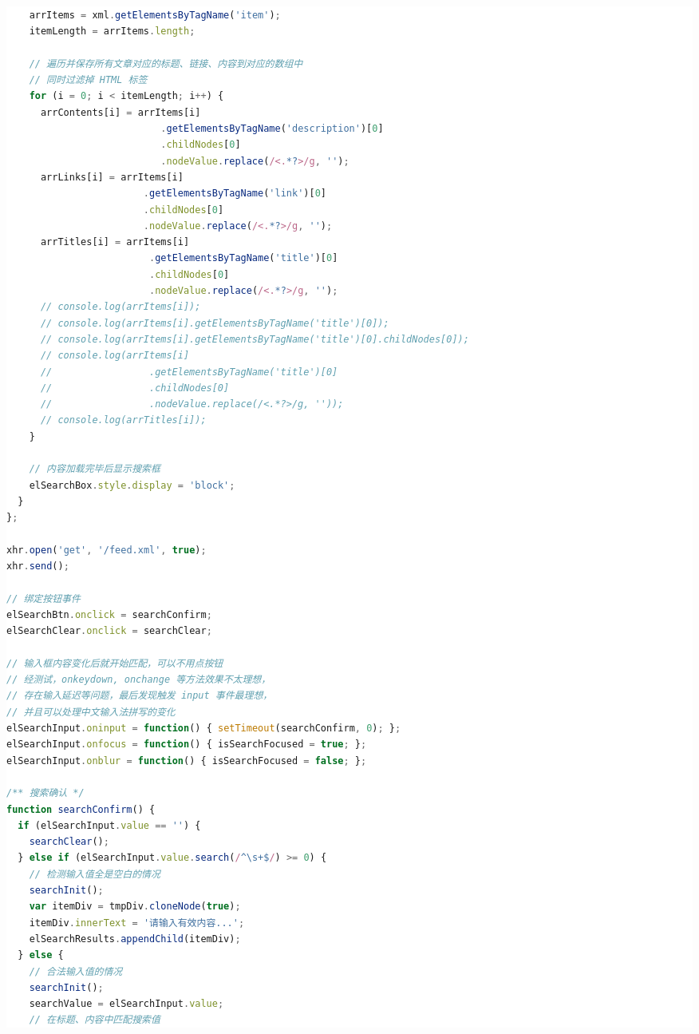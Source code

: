 ```js
    arrItems = xml.getElementsByTagName('item');
    itemLength = arrItems.length;

    // 遍历并保存所有文章对应的标题、链接、内容到对应的数组中
    // 同时过滤掉 HTML 标签
    for (i = 0; i < itemLength; i++) {
      arrContents[i] = arrItems[i]
                           .getElementsByTagName('description')[0]
                           .childNodes[0]
                           .nodeValue.replace(/<.*?>/g, '');
      arrLinks[i] = arrItems[i]
                        .getElementsByTagName('link')[0]
                        .childNodes[0]
                        .nodeValue.replace(/<.*?>/g, '');
      arrTitles[i] = arrItems[i]
                         .getElementsByTagName('title')[0]
                         .childNodes[0]
                         .nodeValue.replace(/<.*?>/g, '');
      // console.log(arrItems[i]);
      // console.log(arrItems[i].getElementsByTagName('title')[0]);
      // console.log(arrItems[i].getElementsByTagName('title')[0].childNodes[0]);
      // console.log(arrItems[i]
      //                 .getElementsByTagName('title')[0]
      //                 .childNodes[0]
      //                 .nodeValue.replace(/<.*?>/g, ''));
      // console.log(arrTitles[i]);
    }

    // 内容加载完毕后显示搜索框
    elSearchBox.style.display = 'block';
  }
};

xhr.open('get', '/feed.xml', true);
xhr.send();

// 绑定按钮事件
elSearchBtn.onclick = searchConfirm;
elSearchClear.onclick = searchClear;

// 输入框内容变化后就开始匹配，可以不用点按钮
// 经测试，onkeydown, onchange 等方法效果不太理想，
// 存在输入延迟等问题，最后发现触发 input 事件最理想，
// 并且可以处理中文输入法拼写的变化
elSearchInput.oninput = function() { setTimeout(searchConfirm, 0); };
elSearchInput.onfocus = function() { isSearchFocused = true; };
elSearchInput.onblur = function() { isSearchFocused = false; };

/** 搜索确认 */
function searchConfirm() {
  if (elSearchInput.value == '') {
    searchClear();
  } else if (elSearchInput.value.search(/^\s+$/) >= 0) {
    // 检测输入值全是空白的情况
    searchInit();
    var itemDiv = tmpDiv.cloneNode(true);
    itemDiv.innerText = '请输入有效内容...';
    elSearchResults.appendChild(itemDiv);
  } else {
    // 合法输入值的情况
    searchInit();
    searchValue = elSearchInput.value;
    // 在标题、内容中匹配搜索值
```